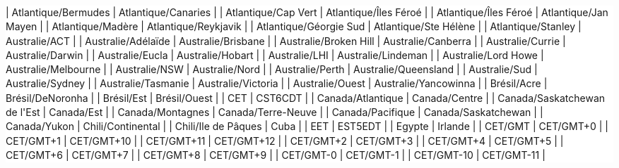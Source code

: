 |        Atlantique/Bermudes      |          Atlantique/Canaries      |
|       Atlantique/Cap Vert       |          Atlantique/Îles Féroé    |
|         Atlantique/Îles Féroé   |        Atlantique/Jan Mayen       |
|        Atlantique/Madère        |        Atlantique/Reykjavik       |
|     Atlantique/Géorgie Sud      |        Atlantique/Ste Hélène      |
|        Atlantique/Stanley       |           Australie/ACT           |
|       Australie/Adélaïde        |        Australie/Brisbane         |
|      Australie/Broken Hill      |        Australie/Canberra         |
|        Australie/Currie         |         Australie/Darwin          |
|         Australie/Eucla         |         Australie/Hobart          |
|          Australie/LHI          |        Australie/Lindeman         |
|       Australie/Lord Howe       |        Australie/Melbourne        |
|          Australie/NSW          |          Australie/Nord           |
|         Australie/Perth         |       Australie/Queensland        |
|         Australie/Sud           |         Australie/Sydney          |
|       Australie/Tasmanie        |        Australie/Victoria         |
|         Australie/Ouest         |       Australie/Yancowinna        |
|           Brésil/Acre           |         Brésil/DeNoronha          |
|           Brésil/Est            |            Brésil/Ouest           |
|               CET               |              CST6CDT              |
|         Canada/Atlantique       |          Canada/Centre            |
|    Canada/Saskatchewan de l'Est |          Canada/Est               |
|         Canada/Montagnes        |        Canada/Terre-Neuve         |
|         Canada/Pacifique        |        Canada/Saskatchewan        |
|          Canada/Yukon           |         Chili/Continental         |
|       Chili/Ile de Pâques       |               Cuba                |
|               EET               |              EST5EDT              |
|              Egypte             |               Irlande             |
|             CET/GMT             |             CET/GMT+0             |
|            CET/GMT+1            |            CET/GMT+10             |
|           CET/GMT+11            |            CET/GMT+12             |
|            CET/GMT+2            |             CET/GMT+3             |
|            CET/GMT+4            |             CET/GMT+5             |
|            CET/GMT+6            |             CET/GMT+7             |
|            CET/GMT+8            |             CET/GMT+9             |
|            CET/GMT-0            |             CET/GMT-1             |
|           CET/GMT-10            |            CET/GMT-11             |